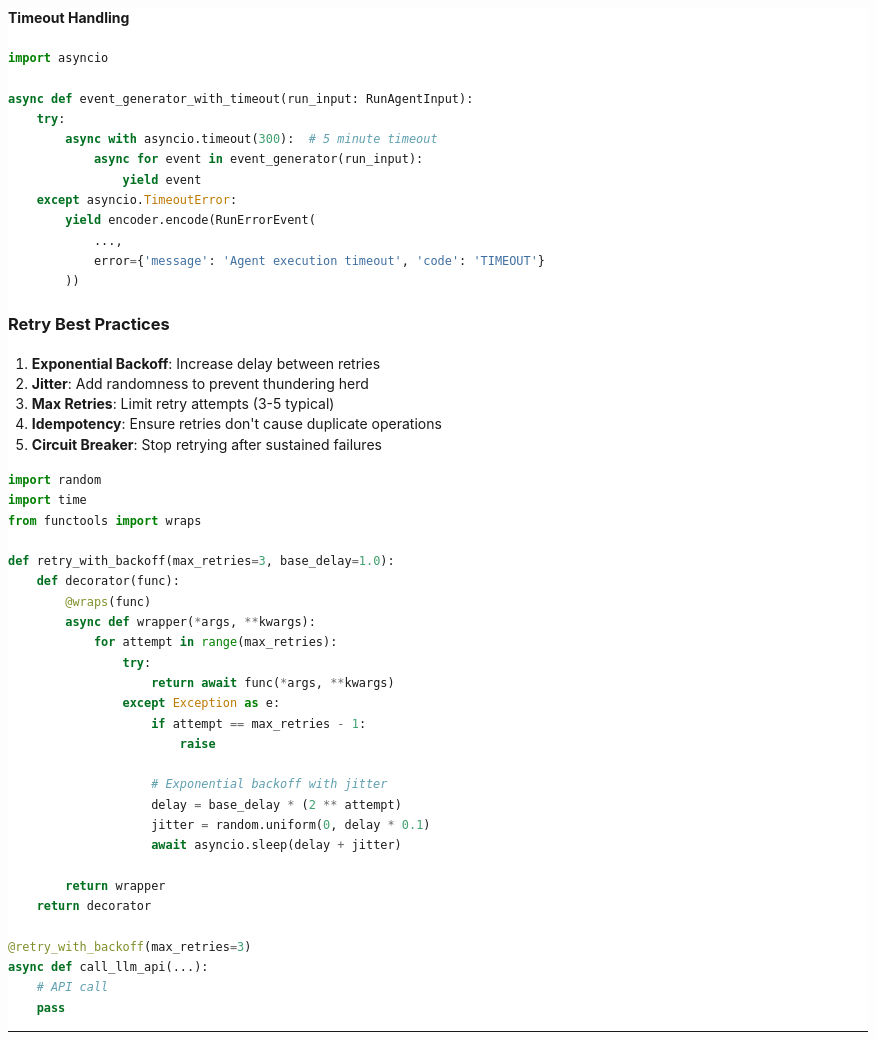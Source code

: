 
#### Timeout Handling

```python
import asyncio

async def event_generator_with_timeout(run_input: RunAgentInput):
    try:
        async with asyncio.timeout(300):  # 5 minute timeout
            async for event in event_generator(run_input):
                yield event
    except asyncio.TimeoutError:
        yield encoder.encode(RunErrorEvent(
            ...,
            error={'message': 'Agent execution timeout', 'code': 'TIMEOUT'}
        ))
```

### Retry Best Practices

1. **Exponential Backoff**: Increase delay between retries
2. **Jitter**: Add randomness to prevent thundering herd
3. **Max Retries**: Limit retry attempts (3-5 typical)
4. **Idempotency**: Ensure retries don't cause duplicate operations
5. **Circuit Breaker**: Stop retrying after sustained failures

```python
import random
import time
from functools import wraps

def retry_with_backoff(max_retries=3, base_delay=1.0):
    def decorator(func):
        @wraps(func)
        async def wrapper(*args, **kwargs):
            for attempt in range(max_retries):
                try:
                    return await func(*args, **kwargs)
                except Exception as e:
                    if attempt == max_retries - 1:
                        raise

                    # Exponential backoff with jitter
                    delay = base_delay * (2 ** attempt)
                    jitter = random.uniform(0, delay * 0.1)
                    await asyncio.sleep(delay + jitter)

        return wrapper
    return decorator

@retry_with_backoff(max_retries=3)
async def call_llm_api(...):
    # API call
    pass
```

---